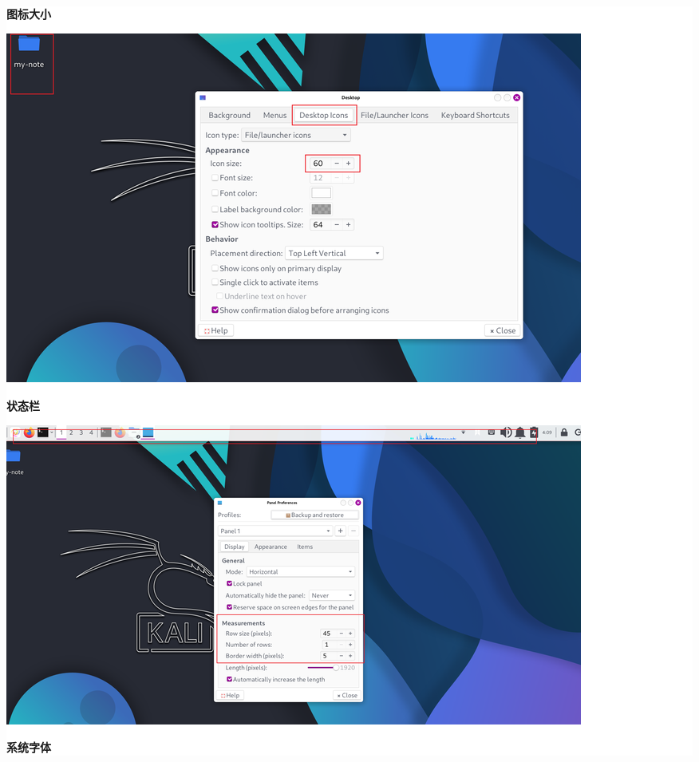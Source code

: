**图标大小**

![img](.\assets\v2-37375728d18a758eb30ed9dc3b452cbe_720w.png)



**状态栏** 

![img](.\assets\v2-94aaaa58b9feb4c512ff994c06b60b8e_720w.png)



**系统字体** 
